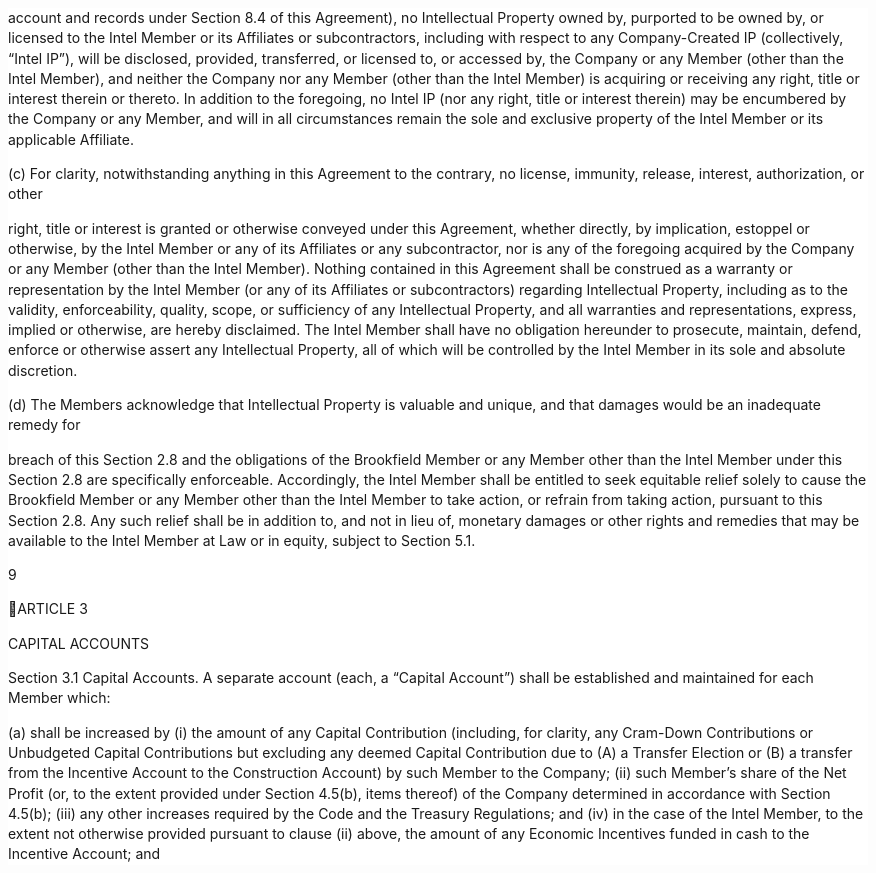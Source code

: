 account and records under Section 8.4 of this Agreement), no Intellectual Property owned by, purported to be owned by, or licensed to the Intel Member
or its Affiliates or subcontractors, including with respect to any Company-Created IP (collectively, “Intel IP”), will be disclosed, provided, transferred,
or licensed to, or accessed by, the Company or any Member (other than the Intel Member), and neither the Company nor any Member (other than the
Intel Member) is acquiring or receiving any right, title or interest therein or thereto. In addition to the foregoing, no Intel IP (nor any right, title or
interest therein) may be encumbered by the Company or any Member, and will in all circumstances remain the sole and exclusive property of the Intel
Member or its applicable Affiliate.

(c) For clarity, notwithstanding anything in this Agreement to the contrary, no license, immunity, release, interest, authorization, or other

right, title or interest is granted or otherwise conveyed under this Agreement, whether directly, by implication, estoppel or otherwise, by the Intel
Member or any of its Affiliates or any subcontractor, nor is any of the foregoing acquired by the Company or any Member (other than the Intel
Member). Nothing contained in this Agreement shall be construed as a warranty or representation by the Intel Member (or any of its Affiliates or
subcontractors) regarding Intellectual Property, including as to the validity, enforceability, quality, scope, or sufficiency of any Intellectual Property, and
all warranties and representations, express, implied or otherwise, are hereby disclaimed. The Intel Member shall have no obligation hereunder to
prosecute, maintain, defend, enforce or otherwise assert any Intellectual Property, all of which will be controlled by the Intel Member in its sole and
absolute discretion.

(d) The Members acknowledge that Intellectual Property is valuable and unique, and that damages would be an inadequate remedy for

breach of this Section 2.8 and the obligations of the Brookfield Member or any Member other than the Intel Member under this Section 2.8 are
specifically enforceable. Accordingly, the Intel Member shall be entitled to seek equitable relief solely to cause the Brookfield Member or any Member
other than the Intel Member to take action, or refrain from taking action, pursuant to this Section 2.8. Any such relief shall be in addition to, and not in
lieu of, monetary damages or other rights and remedies that may be available to the Intel Member at Law or in equity, subject to Section 5.1.

9

ARTICLE 3

CAPITAL ACCOUNTS

Section 3.1 Capital Accounts. A separate account (each, a “Capital Account”) shall be established and maintained for each Member which:

(a) shall be increased by (i) the amount of any Capital Contribution (including, for clarity, any Cram-Down Contributions or Unbudgeted
Capital Contributions but excluding any deemed Capital Contribution due to (A) a Transfer Election or (B) a transfer from the Incentive Account to the
Construction Account) by such Member to the Company; (ii) such Member’s share of the Net Profit (or, to the extent provided under Section 4.5(b),
items thereof) of the Company determined in accordance with Section 4.5(b); (iii) any other increases required by the Code and the Treasury
Regulations; and (iv) in the case of the Intel Member, to the extent not otherwise provided pursuant to clause (ii) above, the amount of any Economic
Incentives funded in cash to the Incentive Account; and
